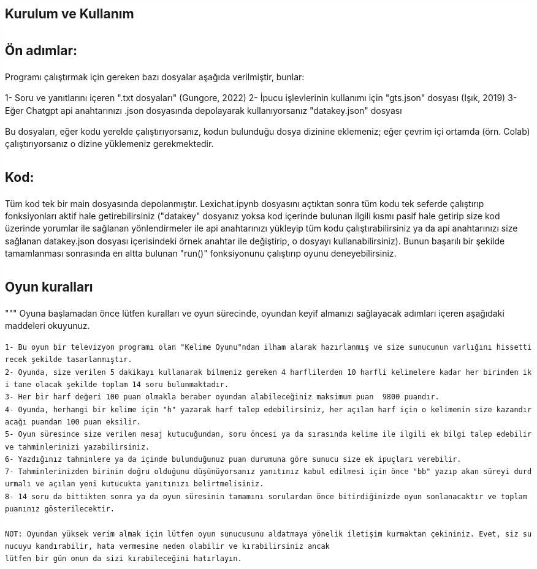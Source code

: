 
Kurulum ve Kullanım
-------------------

Ön adımlar:
----
Programı çalıştırmak için gereken bazı dosyalar aşağıda verilmiştir, bunlar:

1- Soru ve yanıtlarını içeren ".txt dosyaları" (Gungore, 2022)
2- İpucu işlevlerinin kullanımı için "gts.json" dosyası (Işık, 2019)
3- Eğer Chatgpt api anahtarınızı .json dosyasında depolayarak kullanıyorsanız "datakey.json" dosyası

Bu dosyaları, eğer kodu yerelde çalıştırıyorsanız, kodun bulunduğu dosya dizinine eklemeniz; eğer çevrim içi ortamda (örn. Colab)
çalıştırıyorsanız o dizine yüklemeniz gerekmektedir.

Kod:
----
Tüm kod tek bir main dosyasında depolanmıştır. Lexichat.ipynb dosyasını açtıktan sonra
tüm kodu tek seferde çalıştırıp fonksiyonları aktif hale getirebilirsiniz ("datakey" dosyanız yoksa
kod içerinde bulunan ilgili kısmı pasif hale getirip size kod üzerinde yorumlar ile sağlanan yönlendirmeler ile
api anahtarınızı yükleyip tüm kodu çalıştırabilirsiniz ya da api anahtarınızı size sağlanan datakey.json dosyası içerisindeki örnek anahtar ile değiştirip, o dosyayı kullanabilirsiniz).
Bunun başarılı bir şekilde tamamlanması sonrasında en altta bulunan "run()" fonksiyonunu çalıştırıp oyunu deneyebilirsiniz.


Oyun kuralları
--------------

"""
    Oyuna başlamadan önce lütfen kuralları ve oyun sürecinde, oyundan keyif almanızı sağlayacak adımları içeren aşağıdaki maddeleri okuyunuz.

    1- Bu oyun bir televizyon programı olan "Kelime Oyunu"ndan ilham alarak hazırlanmış ve size sunucunun varlığını hissettirecek şekilde tasarlanmıştır.
    2- Oyunda, size verilen 5 dakikayı kullanarak bilmeniz gereken 4 harflilerden 10 harfli kelimelere kadar her birinden iki tane olacak şekilde toplam 14 soru bulunmaktadır.
    3- Her bir harf değeri 100 puan olmakla beraber oyundan alabileceğiniz maksimum puan  9800 puandır.
    4- Oyunda, herhangi bir kelime için "h" yazarak harf talep edebilirsiniz, her açılan harf için o kelimenin size kazandıracağı puandan 100 puan eksilir.
    5- Oyun süresince size verilen mesaj kutucuğundan, soru öncesi ya da sırasında kelime ile ilgili ek bilgi talep edebilir ve tahminlerinizi yazabilirsiniz.
    6- Yazdığınız tahminlere ya da içinde bulunduğunuz puan durumuna göre sunucu size ek ipuçları verebilir.
    7- Tahminlerinizden birinin doğru olduğunu düşünüyorsanız yanıtınız kabul edilmesi için önce "bb" yazıp akan süreyi durdurmalı ve açılan yeni kutucukta yanıtınızı belirtmelisiniz.
    8- 14 soru da bittikten sonra ya da oyun süresinin tamamını sorulardan önce bitirdiğinizde oyun sonlanacaktır ve toplam puanınız gösterilecektir.

    NOT: Oyundan yüksek verim almak için lütfen oyun sunucusunu aldatmaya yönelik iletişim kurmaktan çekininiz. Evet, siz sunucuyu kandırabilir, hata vermesine neden olabilir ve kırabilirsiniz ancak
    lütfen bir gün onun da sizi kırabileceğini hatırlayın.
